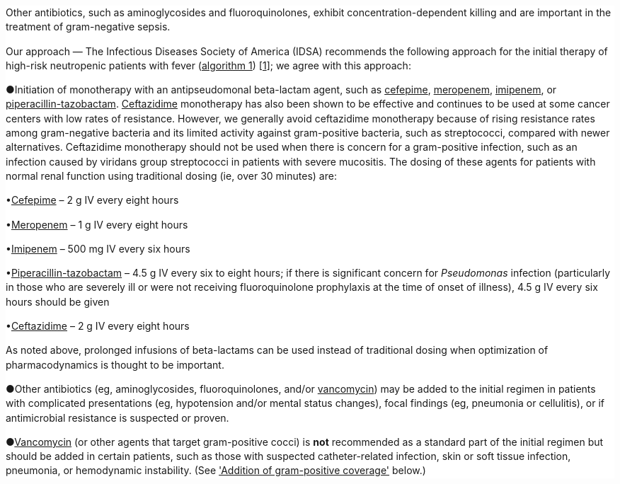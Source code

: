 Other antibiotics, such as aminoglycosides and fluoroquinolones, exhibit concentration-dependent killing and are important in the treatment of gram-negative sepsis.

Our approach — The Infectious Diseases Society of America (IDSA) recommends the following approach for the initial therapy of high-risk neutropenic patients with fever ([algorithm 1](https://www.uptodate.com/contents/image?imageKey=ID%2F119443&topicKey=ID%2F1400&source=see_link)) \[[1](https://www.uptodate.com/contents/treatment-of-neutropenic-fever-syndromes-in-adults-with-hematologic-malignancies-and-hematopoietic-cell-transplant-recipients-high-risk-patients/abstract/1)\]; we agree with this approach:

●Initiation of monotherapy with an antipseudomonal beta-lactam agent, such as [cefepime](https://www.uptodate.com/contents/cefepime-drug-information?topicRef=1400&source=see_link), [meropenem](https://www.uptodate.com/contents/meropenem-drug-information?topicRef=1400&source=see_link), [imipenem](https://www.uptodate.com/contents/imipenem-and-cilastatin-drug-information?topicRef=1400&source=see_link), or [piperacillin-tazobactam](https://www.uptodate.com/contents/piperacillin-and-tazobactam-drug-information?topicRef=1400&source=see_link). [Ceftazidime](https://www.uptodate.com/contents/ceftazidime-drug-information?topicRef=1400&source=see_link) monotherapy has also been shown to be effective and continues to be used at some cancer centers with low rates of resistance. However, we generally avoid ceftazidime monotherapy because of rising resistance rates among gram-negative bacteria and its limited activity against gram-positive bacteria, such as streptococci, compared with newer alternatives. Ceftazidime monotherapy should not be used when there is concern for a gram-positive infection, such as an infection caused by viridans group streptococci in patients with severe mucositis. The dosing of these agents for patients with normal renal function using traditional dosing (ie, over 30 minutes) are:

•[Cefepime](https://www.uptodate.com/contents/cefepime-drug-information?topicRef=1400&source=see_link) – 2 g IV every eight hours

•[Meropenem](https://www.uptodate.com/contents/meropenem-drug-information?topicRef=1400&source=see_link) – 1 g IV every eight hours

•[Imipenem](https://www.uptodate.com/contents/imipenem-and-cilastatin-drug-information?topicRef=1400&source=see_link) – 500 mg IV every six hours

•[Piperacillin-tazobactam](https://www.uptodate.com/contents/piperacillin-and-tazobactam-drug-information?topicRef=1400&source=see_link) – 4.5 g IV every six to eight hours; if there is significant concern for *Pseudomonas* infection (particularly in those who are severely ill or were not receiving fluoroquinolone prophylaxis at the time of onset of illness), 4.5 g IV every six hours should be given

•[Ceftazidime](https://www.uptodate.com/contents/ceftazidime-drug-information?topicRef=1400&source=see_link) – 2 g IV every eight hours

As noted above, prolonged infusions of beta-lactams can be used instead of traditional dosing when optimization of pharmacodynamics is thought to be important.

●Other antibiotics (eg, aminoglycosides, fluoroquinolones, and/or [vancomycin](https://www.uptodate.com/contents/vancomycin-drug-information?topicRef=1400&source=see_link)) may be added to the initial regimen in patients with complicated presentations (eg, hypotension and/or mental status changes), focal findings (eg, pneumonia or cellulitis), or if antimicrobial resistance is suspected or proven.

●[Vancomycin](https://www.uptodate.com/contents/vancomycin-drug-information?topicRef=1400&source=see_link) (or other agents that target gram-positive cocci) is **not** recommended as a standard part of the initial regimen but should be added in certain patients, such as those with suspected catheter-related infection, skin or soft tissue infection, pneumonia, or hemodynamic instability. (See ['Addition of gram-positive coverage'](https://www.uptodate.com/contents/treatment-of-neutropenic-fever-syndromes-in-adults-with-hematologic-malignancies-and-hematopoietic-cell-transplant-recipients-high-risk-patients#H154974314) below.)
